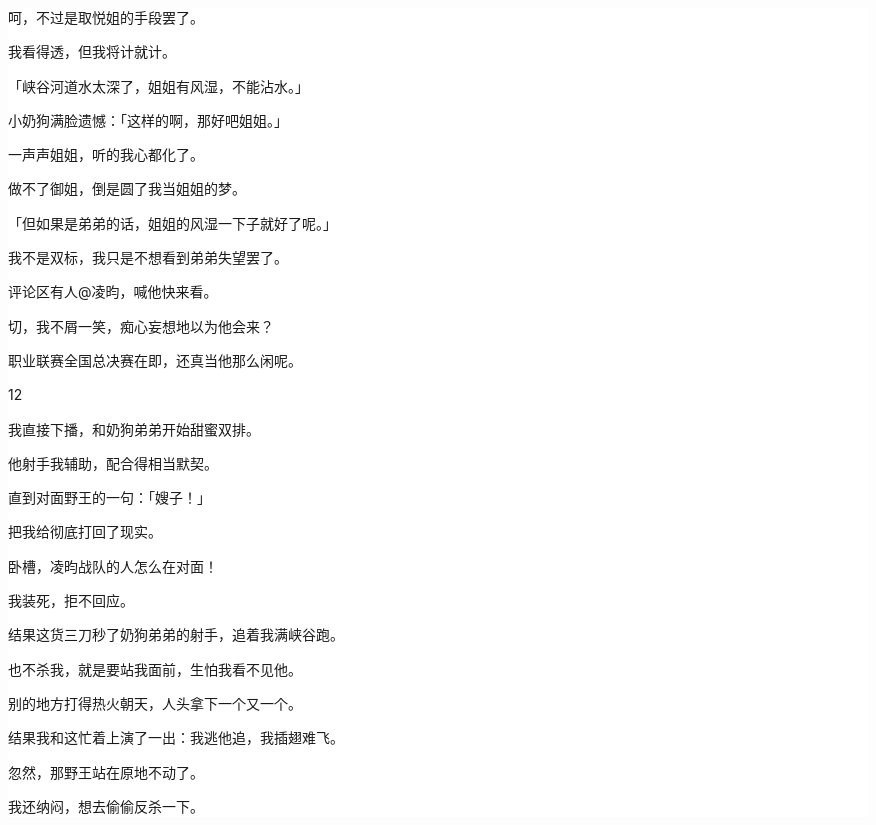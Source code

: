 
呵，不过是取悦姐的手段罢了。


我看得透，但我将计就计。


「峡谷河道水太深了，姐姐有风湿，不能沾水。」


小奶狗满脸遗憾：「这样的啊，那好吧姐姐。」


一声声姐姐，听的我心都化了。


做不了御姐，倒是圆了我当姐姐的梦。


「但如果是弟弟的话，姐姐的风湿一下子就好了呢。」


我不是双标，我只是不想看到弟弟失望罢了。


评论区有人@凌昀，喊他快来看。


切，我不屑一笑，痴心妄想地以为他会来？


职业联赛全国总决赛在即，还真当他那么闲呢。


12


我直接下播，和奶狗弟弟开始甜蜜双排。


他射手我辅助，配合得相当默契。


直到对面野王的一句：「嫂子！」


把我给彻底打回了现实。


卧槽，凌昀战队的人怎么在对面！


我装死，拒不回应。


结果这货三刀秒了奶狗弟弟的射手，追着我满峡谷跑。


也不杀我，就是要站我面前，生怕我看不见他。


别的地方打得热火朝天，人头拿下一个又一个。


结果我和这忙着上演了一出：我逃他追，我插翅难飞。


忽然，那野王站在原地不动了。


我还纳闷，想去偷偷反杀一下。

